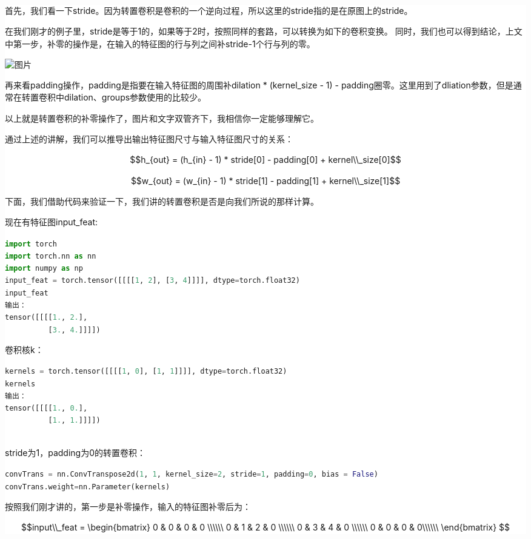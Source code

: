 首先，我们看一下stride。因为转置卷积是卷积的一个逆向过程，所以这里的stride指的是在原图上的stride。

在我们刚才的例子里，stride是等于1的，如果等于2时，按照同样的套路，可以转换为如下的卷积变换。 同时，我们也可以得到结论，上文中第一步，补零的操作是，在输入的特征图的行与列之间补stride-1个行与列的零。

![图片](https://static001.geekbang.org/resource/image/39/ca/3913cdcc21afe55ccb8511951c4512ca.jpg?wh=1920x1011)

再来看padding操作，padding是指要在输入特征图的周围补dilation * (kernel_size - 1) - padding圈零。这里用到了dliation参数，但是通常在转置卷积中dilation、groups参数使用的比较少。

以上就是转置卷积的补零操作了，图片和文字双管齐下，我相信你一定能够理解它。

通过上述的讲解，我们可以推导出输出特征图尺寸与输入特征图尺寸的关系：

 $$h_{out} = (h_{in} - 1) * stride[0] -  padding[0] + kernel\\_size[0]$$

 $$w_{out} = (w_{in} - 1) * stride[1] -  padding[1] + kernel\\_size[1]$$

下面，我们借助代码来验证一下，我们讲的转置卷积是否是向我们所说的那样计算。

现在有特征图input_feat:

```python
import torch
import torch.nn as nn
import numpy as np
input_feat = torch.tensor([[[[1, 2], [3, 4]]]], dtype=torch.float32)
input_feat
输出：
tensor([[[[1., 2.],
          [3., 4.]]]])
```

卷积核k：

```python
kernels = torch.tensor([[[[1, 0], [1, 1]]]], dtype=torch.float32)
kernels
输出：
tensor([[[[1., 0.],
          [1., 1.]]]])
          
```
stride为1，padding为0的转置卷积：
```python
convTrans = nn.ConvTranspose2d(1, 1, kernel_size=2, stride=1, padding=0, bias = False)
convTrans.weight=nn.Parameter(kernels)
```

按照我们刚才讲的，第一步是补零操作，输入的特征图补零后为：

$$input\\_feat = \begin{bmatrix}
  0 & 0 & 0 & 0 \\\\\\
  0 & 1 & 2 & 0 \\\\\\
  0 & 3 & 4 & 0 \\\\\\
  0 & 0 & 0 & 0\\\\\\
\end{bmatrix} $$
